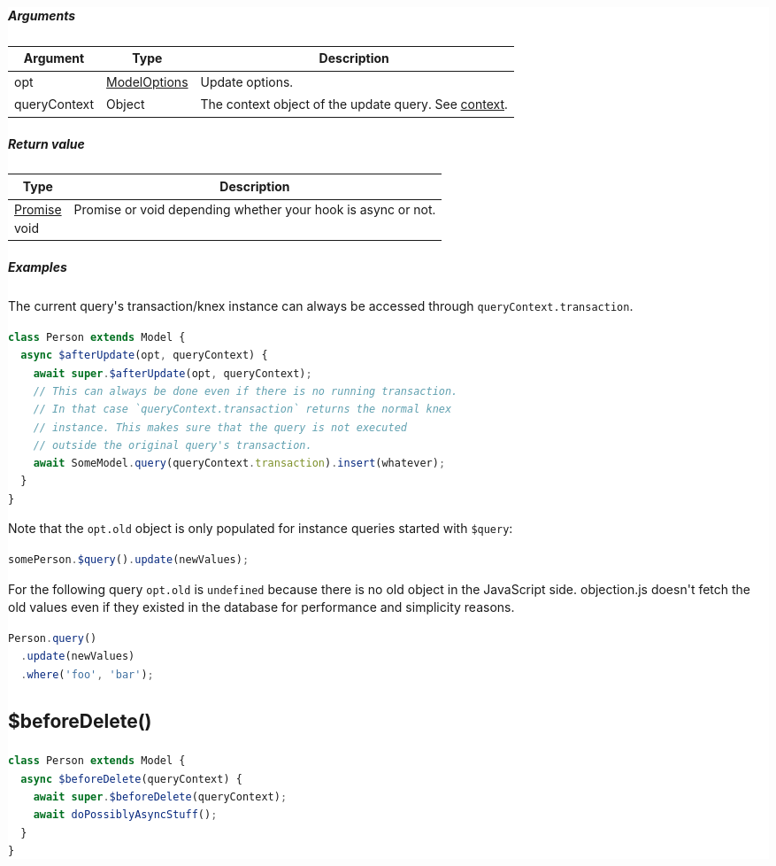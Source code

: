 ##### Arguments

| Argument     | Type                                          | Description                                                                                           |
| ------------ | --------------------------------------------- | ----------------------------------------------------------------------------------------------------- |
| opt          | [ModelOptions](/api/types/#type-modeloptions) | Update options.                                                                                       |
| queryContext | Object                                        | The context object of the update query. See [context](/api/query-builder/other-methods.html#context). |

##### Return value

| Type                                                               | Description                                                  |
| ------------------------------------------------------------------ | ------------------------------------------------------------ |
| [Promise](http://bluebirdjs.com/docs/getting-started.html)<br>void | Promise or void depending whether your hook is async or not. |

##### Examples

The current query's transaction/knex instance can always be accessed through `queryContext.transaction`.

```js
class Person extends Model {
  async $afterUpdate(opt, queryContext) {
    await super.$afterUpdate(opt, queryContext);
    // This can always be done even if there is no running transaction.
    // In that case `queryContext.transaction` returns the normal knex
    // instance. This makes sure that the query is not executed
    // outside the original query's transaction.
    await SomeModel.query(queryContext.transaction).insert(whatever);
  }
}
```

Note that the `opt.old` object is only populated for instance queries started with `$query`:

```js
somePerson.$query().update(newValues);
```

For the following query `opt.old` is `undefined` because there is no old object in the JavaScript side. objection.js doesn't fetch the old values even if they existed in the database for performance and simplicity reasons.

```js
Person.query()
  .update(newValues)
  .where('foo', 'bar');
```

## $beforeDelete()

```js
class Person extends Model {
  async $beforeDelete(queryContext) {
    await super.$beforeDelete(queryContext);
    await doPossiblyAsyncStuff();
  }
}
```
